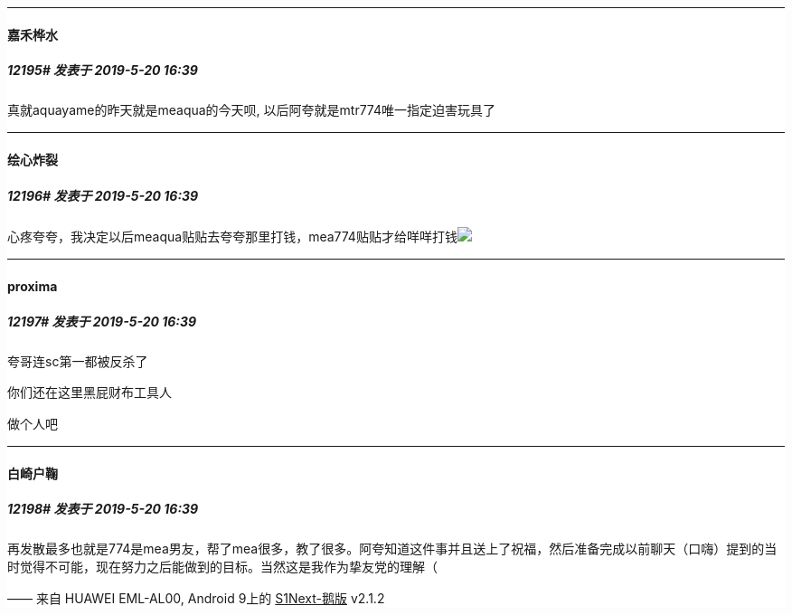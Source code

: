 





-----

####  嘉禾桦水  
##### 12195#       发表于 2019-5-20 16:39




真就aquayame的昨天就是meaqua的今天呗, 以后阿夸就是mtr774唯一指定迫害玩具了







-----

####  绘心炸裂  
##### 12196#       发表于 2019-5-20 16:39




心疼夸夸，我决定以后meaqua贴贴去夸夸那里打钱，mea774贴贴才给咩咩打钱<img src="https://static.saraba1st.com/image/smiley/face2017/067.png" referrerpolicy="no-referrer">







-----

####  proxima  
##### 12197#       发表于 2019-5-20 16:39




夸哥连sc第一都被反杀了

你们还在这里黑屁财布工具人

做个人吧







-----

####  白崎户鞠  
##### 12198#       发表于 2019-5-20 16:39




再发散最多也就是774是mea男友，帮了mea很多，教了很多。阿夸知道这件事并且送上了祝福，然后准备完成以前聊天（口嗨）提到的当时觉得不可能，现在努力之后能做到的目标。当然这是我作为挚友党的理解（

—— 来自 HUAWEI EML-AL00, Android 9上的 [S1Next-鹅版](https://github.com/ykrank/S1-Next/releases) v2.1.2
